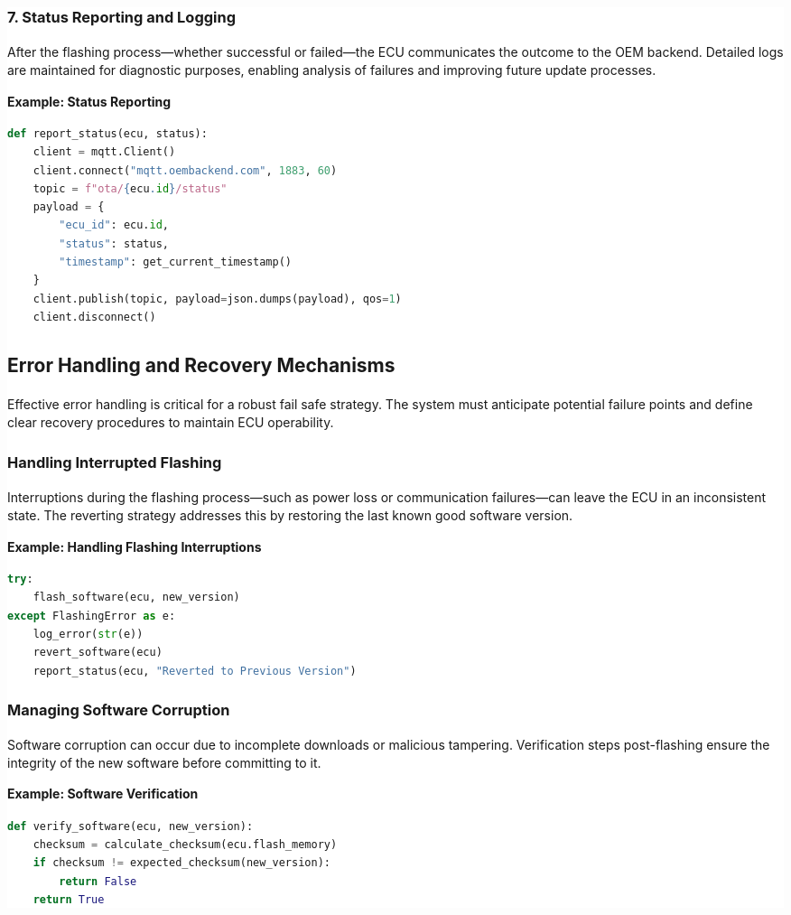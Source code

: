 ### 7. Status Reporting and Logging

After the flashing process—whether successful or failed—the ECU communicates the outcome to the OEM backend. Detailed logs are maintained for diagnostic purposes, enabling analysis of failures and improving future update processes.

**Example: Status Reporting**
```python
def report_status(ecu, status):
    client = mqtt.Client()
    client.connect("mqtt.oembackend.com", 1883, 60)
    topic = f"ota/{ecu.id}/status"
    payload = {
        "ecu_id": ecu.id,
        "status": status,
        "timestamp": get_current_timestamp()
    }
    client.publish(topic, payload=json.dumps(payload), qos=1)
    client.disconnect()
```

## Error Handling and Recovery Mechanisms

Effective error handling is critical for a robust fail safe strategy. The system must anticipate potential failure points and define clear recovery procedures to maintain ECU operability.

### Handling Interrupted Flashing

Interruptions during the flashing process—such as power loss or communication failures—can leave the ECU in an inconsistent state. The reverting strategy addresses this by restoring the last known good software version.

**Example: Handling Flashing Interruptions**
```python
try:
    flash_software(ecu, new_version)
except FlashingError as e:
    log_error(str(e))
    revert_software(ecu)
    report_status(ecu, "Reverted to Previous Version")
```

### Managing Software Corruption

Software corruption can occur due to incomplete downloads or malicious tampering. Verification steps post-flashing ensure the integrity of the new software before committing to it.

**Example: Software Verification**
```python
def verify_software(ecu, new_version):
    checksum = calculate_checksum(ecu.flash_memory)
    if checksum != expected_checksum(new_version):
        return False
    return True
```
